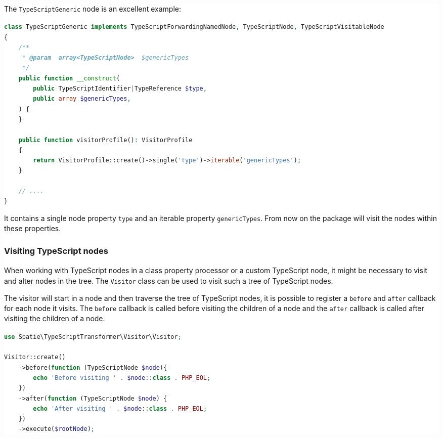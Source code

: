 The `TypeScriptGeneric` node is an excellent example:

```php
class TypeScriptGeneric implements TypeScriptForwardingNamedNode, TypeScriptNode, TypeScriptVisitableNode
{
    /**
     * @param  array<TypeScriptNode>  $genericTypes
     */
    public function __construct(
        public TypeScriptIdentifier|TypeReference $type,
        public array $genericTypes,
    ) {
    }

    public function visitorProfile(): VisitorProfile
    {
        return VisitorProfile::create()->single('type')->iterable('genericTypes');
    }

    // ....
}
```

It contains a single node property `type` and an iterable property `genericTypes`. From now on the package will visit
the nodes within these properties.

### Visiting TypeScript nodes

When working with TypeScript nodes in a class property processor or a custom TypeScript node, it might be necessary to
visit and alter nodes in the tree. The `Visitor` class can be used to visit such a tree of TypeScript
nodes.

The visitor will start in a node and then traverse the tree of TypeScript nodes, it is possible to register a `before`
and `after` callback for each node it visits. The `before` callback is called before visiting the children of a node and
the `after` callback is called after visiting the children of a node.

```php
use Spatie\TypeScriptTransformer\Visitor\Visitor;

Visitor::create()
    ->before(function (TypeScriptNode $node){
        echo 'Before visiting ' . $node::class . PHP_EOL;
    })
    ->after(function (TypeScriptNode $node) {
        echo 'After visiting ' . $node::class . PHP_EOL;
    })
    ->execute($rootNode);
```
